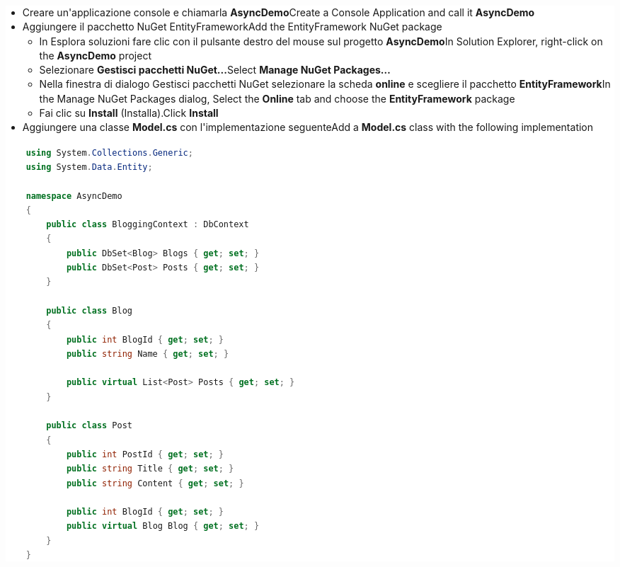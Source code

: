 -   <span data-ttu-id="2f2e8-123">Creare un'applicazione console e chiamarla **AsyncDemo**</span><span class="sxs-lookup"><span data-stu-id="2f2e8-123">Create a Console Application and call it **AsyncDemo**</span></span>
-   <span data-ttu-id="2f2e8-124">Aggiungere il pacchetto NuGet EntityFramework</span><span class="sxs-lookup"><span data-stu-id="2f2e8-124">Add the EntityFramework NuGet package</span></span>
    -   <span data-ttu-id="2f2e8-125">In Esplora soluzioni fare clic con il pulsante destro del mouse sul progetto **AsyncDemo**</span><span class="sxs-lookup"><span data-stu-id="2f2e8-125">In Solution Explorer, right-click on the **AsyncDemo** project</span></span>
    -   <span data-ttu-id="2f2e8-126">Selezionare **Gestisci pacchetti NuGet...**</span><span class="sxs-lookup"><span data-stu-id="2f2e8-126">Select **Manage NuGet Packages…**</span></span>
    -   <span data-ttu-id="2f2e8-127">Nella finestra di dialogo Gestisci pacchetti NuGet selezionare la scheda **online** e scegliere il pacchetto **EntityFramework**</span><span class="sxs-lookup"><span data-stu-id="2f2e8-127">In the Manage NuGet Packages dialog, Select the **Online** tab and choose the **EntityFramework** package</span></span>
    -   <span data-ttu-id="2f2e8-128">Fai clic su **Install** (Installa).</span><span class="sxs-lookup"><span data-stu-id="2f2e8-128">Click **Install**</span></span>
-   <span data-ttu-id="2f2e8-129">Aggiungere una classe **Model.cs** con l'implementazione seguente</span><span class="sxs-lookup"><span data-stu-id="2f2e8-129">Add a **Model.cs** class with the following implementation</span></span>

``` csharp
    using System.Collections.Generic;
    using System.Data.Entity;

    namespace AsyncDemo
    {
        public class BloggingContext : DbContext
        {
            public DbSet<Blog> Blogs { get; set; }
            public DbSet<Post> Posts { get; set; }
        }

        public class Blog
        {
            public int BlogId { get; set; }
            public string Name { get; set; }

            public virtual List<Post> Posts { get; set; }
        }

        public class Post
        {
            public int PostId { get; set; }
            public string Title { get; set; }
            public string Content { get; set; }

            public int BlogId { get; set; }
            public virtual Blog Blog { get; set; }
        }
    }
```
